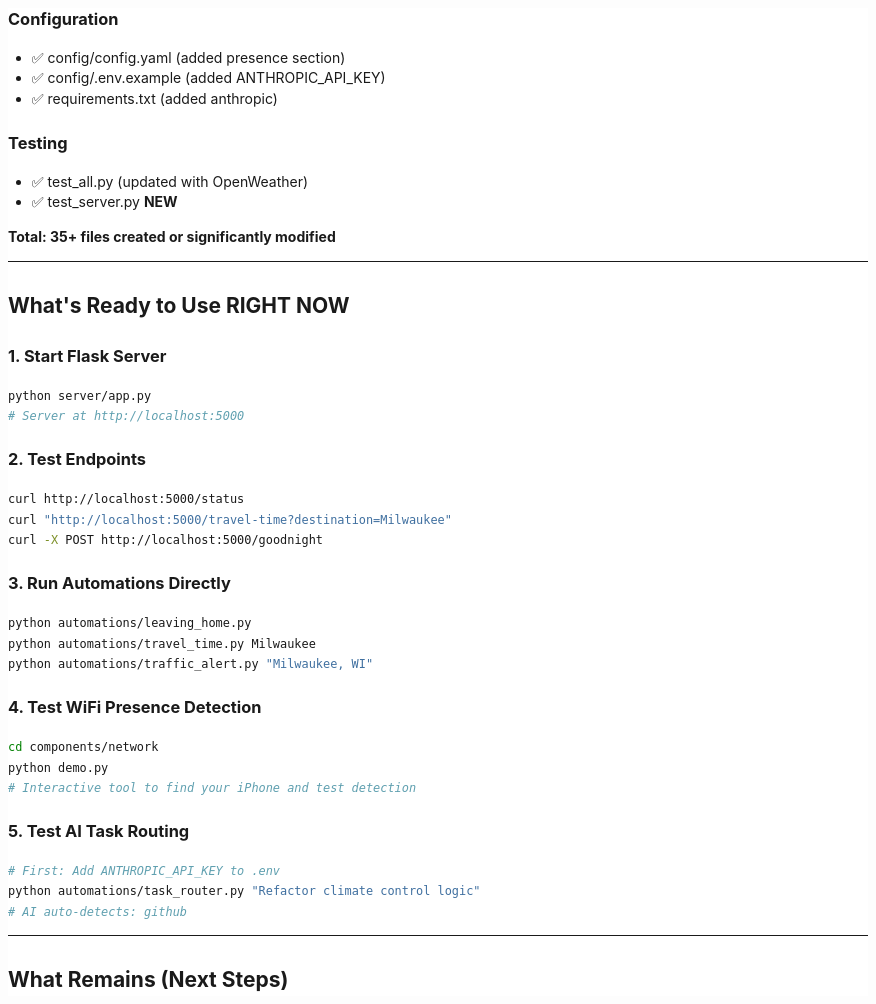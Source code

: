 ### Configuration
- ✅ config/config.yaml (added presence section)
- ✅ config/.env.example (added ANTHROPIC_API_KEY)
- ✅ requirements.txt (added anthropic)

### Testing
- ✅ test_all.py (updated with OpenWeather)
- ✅ test_server.py **NEW**

**Total: 35+ files created or significantly modified**

---

## What's Ready to Use RIGHT NOW

### 1. Start Flask Server
```bash
python server/app.py
# Server at http://localhost:5000
```

### 2. Test Endpoints
```bash
curl http://localhost:5000/status
curl "http://localhost:5000/travel-time?destination=Milwaukee"
curl -X POST http://localhost:5000/goodnight
```

### 3. Run Automations Directly
```bash
python automations/leaving_home.py
python automations/travel_time.py Milwaukee
python automations/traffic_alert.py "Milwaukee, WI"
```

### 4. Test WiFi Presence Detection
```bash
cd components/network
python demo.py
# Interactive tool to find your iPhone and test detection
```

### 5. Test AI Task Routing
```bash
# First: Add ANTHROPIC_API_KEY to .env
python automations/task_router.py "Refactor climate control logic"
# AI auto-detects: github
```

---

## What Remains (Next Steps)
